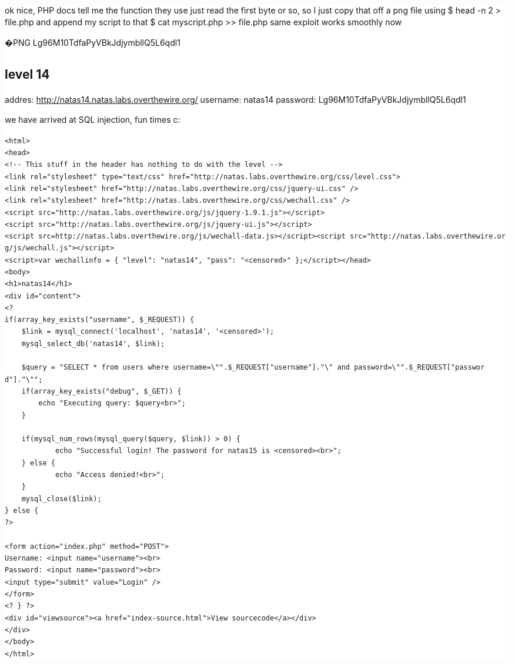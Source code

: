 ok nice, PHP docs tell me the function they use just read the first byte or so, so I just copy that off a png file using $ head -n 2 > file.php and append my script to that $ cat myscript.php >> file.php
same exploit works smoothly now

�PNG  Lg96M10TdfaPyVBkJdjymbllQ5L6qdl1

## level 14

addres:   http://natas14.natas.labs.overthewire.org/
username: natas14
password: Lg96M10TdfaPyVBkJdjymbllQ5L6qdl1

we have arrived at SQL injection, fun times c:
```
<html> 
<head> 
<!-- This stuff in the header has nothing to do with the level --> 
<link rel="stylesheet" type="text/css" href="http://natas.labs.overthewire.org/css/level.css"> 
<link rel="stylesheet" href="http://natas.labs.overthewire.org/css/jquery-ui.css" /> 
<link rel="stylesheet" href="http://natas.labs.overthewire.org/css/wechall.css" /> 
<script src="http://natas.labs.overthewire.org/js/jquery-1.9.1.js"></script> 
<script src="http://natas.labs.overthewire.org/js/jquery-ui.js"></script> 
<script src=http://natas.labs.overthewire.org/js/wechall-data.js></script><script src="http://natas.labs.overthewire.org/js/wechall.js"></script> 
<script>var wechallinfo = { "level": "natas14", "pass": "<censored>" };</script></head> 
<body> 
<h1>natas14</h1> 
<div id="content"> 
<? 
if(array_key_exists("username", $_REQUEST)) { 
    $link = mysql_connect('localhost', 'natas14', '<censored>'); 
    mysql_select_db('natas14', $link); 
     
    $query = "SELECT * from users where username=\"".$_REQUEST["username"]."\" and password=\"".$_REQUEST["password"]."\""; 
    if(array_key_exists("debug", $_GET)) { 
        echo "Executing query: $query<br>"; 
    } 

    if(mysql_num_rows(mysql_query($query, $link)) > 0) { 
            echo "Successful login! The password for natas15 is <censored><br>"; 
    } else { 
            echo "Access denied!<br>"; 
    } 
    mysql_close($link); 
} else { 
?> 

<form action="index.php" method="POST"> 
Username: <input name="username"><br> 
Password: <input name="password"><br> 
<input type="submit" value="Login" /> 
</form> 
<? } ?> 
<div id="viewsource"><a href="index-source.html">View sourcecode</a></div> 
</div> 
</body> 
</html> 
```
